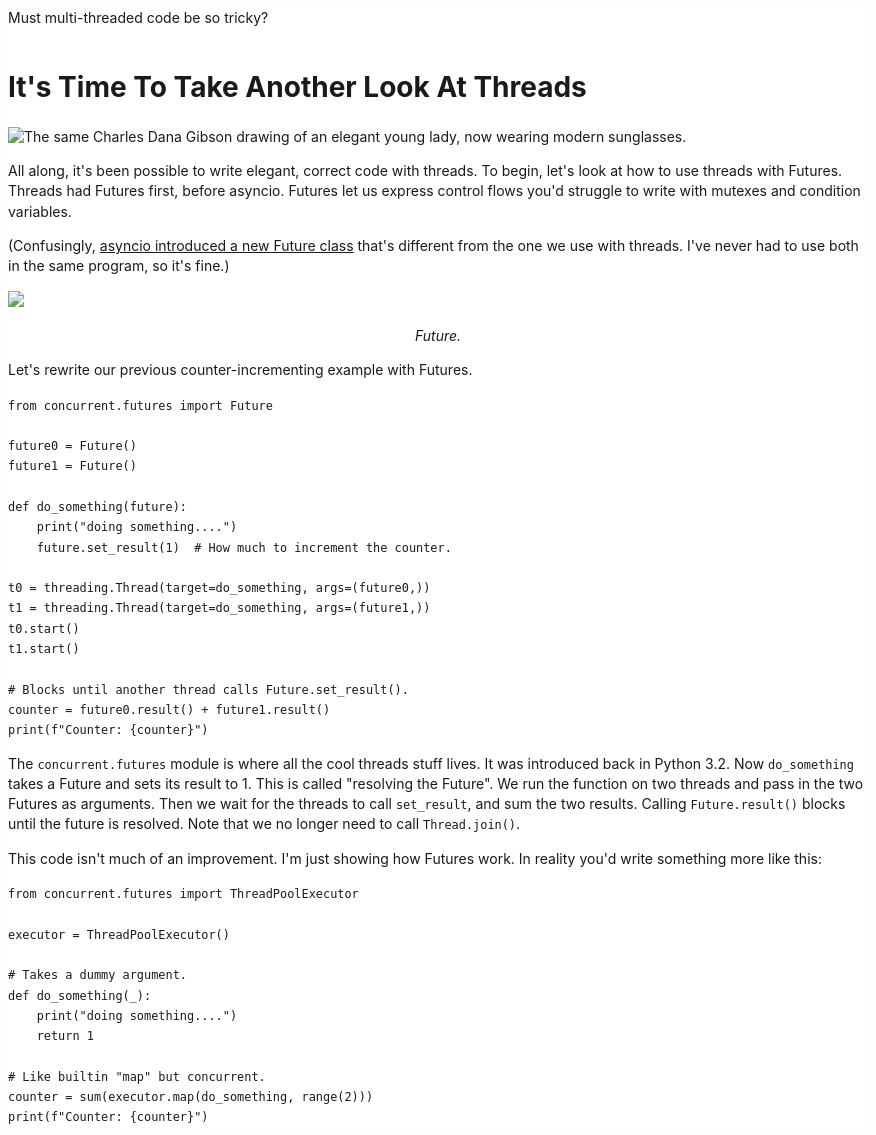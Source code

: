Must multi-threaded code be so tricky?

# It's Time To Take Another Look At Threads

![The same Charles Dana Gibson drawing of an elegant young lady, now wearing modern sunglasses.](cool-threads.png)

All along, it's been possible to write elegant, correct code with threads. To begin, let's look at how to use threads with Futures. Threads had Futures first, before asyncio. Futures let us express control flows you'd struggle to write with mutexes and condition variables.

(Confusingly, [asyncio introduced a new Future class](https://docs.python.org/3/library/asyncio-future.html) that's different from the one we use with threads. I've never had to use both in the same program, so it's fine.)

![](futures.png)

<div style="text-align: center; font-style: italic"><p>Future.</p></div>

Let's rewrite our previous counter-incrementing example with Futures.

```python3
from concurrent.futures import Future

future0 = Future()
future1 = Future()

def do_something(future):
    print("doing something....")
    future.set_result(1)  # How much to increment the counter.

t0 = threading.Thread(target=do_something, args=(future0,))
t1 = threading.Thread(target=do_something, args=(future1,))
t0.start()
t1.start()

# Blocks until another thread calls Future.set_result().
counter = future0.result() + future1.result()
print(f"Counter: {counter}")
```

The `concurrent.futures` module is where all the cool threads stuff lives. It was introduced back in Python 3.2.
Now `do_something` takes a Future and sets its result to 1. This is called "resolving the Future".
We run the function on two threads and pass in the two Futures as arguments. Then we wait for the threads to call `set_result`,  and sum the two results. Calling `Future.result()` blocks until the future is resolved. Note that we no longer need to call `Thread.join()`.

This code isn't much of an improvement. I'm just showing how Futures work. In reality you'd write something more like this: 

```python3 {hl_lines=[11]}
from concurrent.futures import ThreadPoolExecutor

executor = ThreadPoolExecutor()

# Takes a dummy argument.
def do_something(_):
    print("doing something....")
    return 1

# Like builtin "map" but concurrent.
counter = sum(executor.map(do_something, range(2)))
print(f"Counter: {counter}")
```
